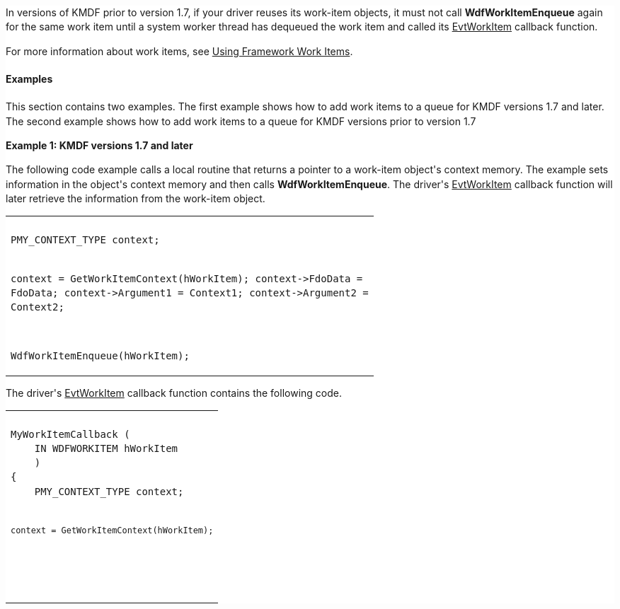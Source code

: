 In versions of KMDF prior to version 1.7, if your driver reuses its work-item objects, it must not call <b>WdfWorkItemEnqueue</b> again for the same work item until a system worker thread has dequeued the work item and called its <a href="https://msdn.microsoft.com/2a2811de-9024-40a8-b8af-b61ca4100218">EvtWorkItem</a> callback function. 

For more information about work items, see <a href="https://docs.microsoft.com/en-us/windows-hardware/drivers/wdf/using-framework-work-items">Using Framework Work Items</a>.


#### Examples

This section contains two examples. The first example shows how to add work items to a queue for KMDF versions 1.7 and later. The second example shows how to add work items to a queue for KMDF versions prior to version 1.7 

<b>Example 1: KMDF versions 1.7 and later</b>

The following code example calls a local routine that returns a pointer to a work-item object's context memory. The example sets information in the object's context memory and then calls <b>WdfWorkItemEnqueue</b>. The driver's <a href="https://msdn.microsoft.com/2a2811de-9024-40a8-b8af-b61ca4100218">EvtWorkItem</a> callback function will later retrieve the information from the work-item object.

<div class="code"><span codelanguage=""><table>
<tr>
<th></th>
</tr>
<tr>
<td>
<pre>PMY_CONTEXT_TYPE context;

context = GetWorkItemContext(hWorkItem);
context-&gt;FdoData = FdoData;
context-&gt;Argument1 = Context1;
context-&gt;Argument2 = Context2;

WdfWorkItemEnqueue(hWorkItem);</pre>
</td>
</tr>
</table></span></div>
The driver's <a href="https://msdn.microsoft.com/2a2811de-9024-40a8-b8af-b61ca4100218">EvtWorkItem</a> callback function contains the following code. 

<div class="code"><span codelanguage=""><table>
<tr>
<th></th>
</tr>
<tr>
<td>
<pre>MyWorkItemCallback (
    IN WDFWORKITEM hWorkItem
    )
{
    PMY_CONTEXT_TYPE context;

    context = GetWorkItemContext(hWorkItem);
